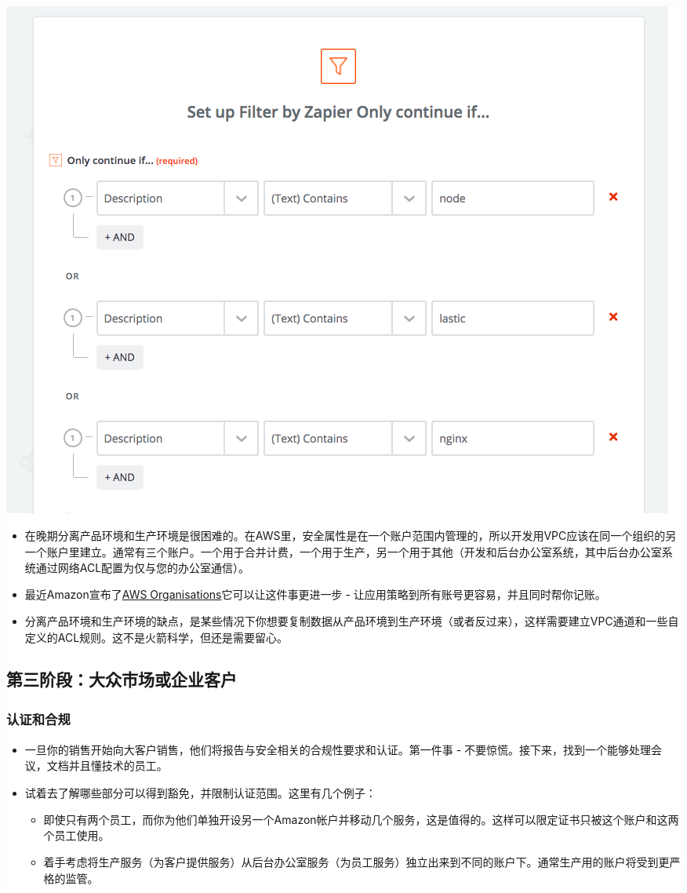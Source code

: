 ![security rss filter](/images/image_1.png)

* 在晚期分离产品环境和生产环境是很困难的。在AWS里，安全属性是在一个账户范围内管理的，所以开发用VPC应该在同一个组织的另一个账户里建立。通常有三个账户。一个用于合并计费，一个用于生产，另一个用于其他（开发和后台办公室系统，其中后台办公室系统通过网络ACL配置为仅与您的办公室通信）。

* 最近Amazon宣布了[AWS Organisations](https://aws.amazon.com/organizations/)它可以让这件事更进一步 - 让应用策略到所有账号更容易，并且同时帮你记账。

* 分离产品环境和生产环境的缺点，是某些情况下你想要复制数据从产品环境到生产环境（或者反过来），这样需要建立VPC通道和一些自定义的ACL规则。这不是火箭科学，但还是需要留心。

## 第三阶段：大众市场或企业客户

### 认证和合规

* 一旦你的销售开始向大客户销售，他们将报告与安全相关的合规性要求和认证。第一件事 - 不要惊慌。接下来，找到一个能够处理会议，文档并且懂技术的员工。

* 试着去了解哪些部分可以得到豁免，并限制认证范围。这里有几个例子：

    * 即使只有两个员工，而你为他们单独开设另一个Amazon帐户并移动几个服务，这是值得的。这样可以限定证书只被这个账户和这两个员工使用。

    * 着手考虑将生产服务（为客户提供服务）从后台办公室服务（为员工服务）独立出来到不同的账户下。通常生产用的账户将受到更严格的监管。
